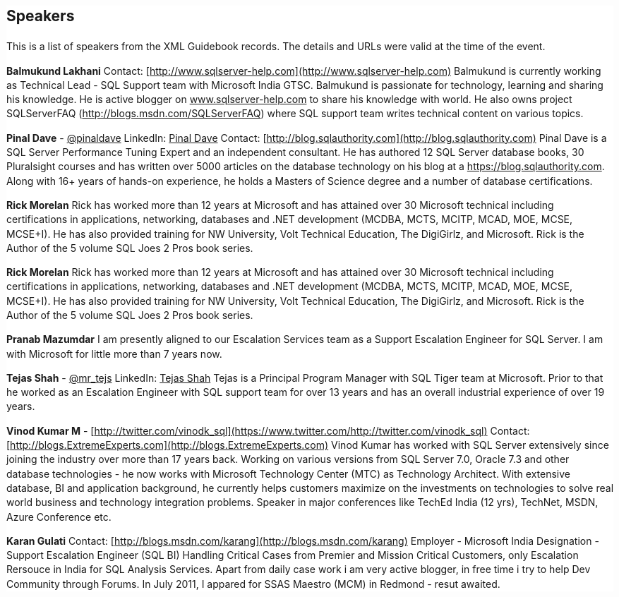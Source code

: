  
 
## <a name="#speakers"></a>Speakers
This is a list of speakers from the XML Guidebook records. The details and URLs were valid at the time of the event.
 
 
**Balmukund Lakhani** 
Contact: [http://www.sqlserver-help.com](http://www.sqlserver-help.com)
Balmukund is currently working as Technical Lead - SQL Support team with Microsoft India GTSC. Balmukund is passionate for technology, learning and sharing his knowledge. He is active blogger on www.sqlserver-help.com to share his knowledge with world. He also owns project SQLServerFAQ (http://blogs.msdn.com/SQLServerFAQ) where SQL support team writes technical content on various topics.
 
**Pinal Dave**  - [@pinaldave](https://www.twitter.com/@pinaldave)
LinkedIn: [Pinal Dave](http://www.linkedin.com/in/pinaldave)
Contact: [http://blog.sqlauthority.com](http://blog.sqlauthority.com)
Pinal Dave is a SQL Server Performance Tuning Expert and an independent consultant. He has authored 12 SQL Server database books, 30 Pluralsight courses and has written over 5000 articles on the database technology on his blog at a https://blog.sqlauthority.com. Along with 16+ years of hands-on experience, he holds a Masters of Science degree and a number of database certifications.
 
**Rick  Morelan** 
Rick has worked more than 12 years at Microsoft and has attained over 30 Microsoft technical including certifications in applications, networking, databases and .NET development (MCDBA, MCTS, MCITP, MCAD, MOE, MCSE, MCSE+I). He has also provided training for NW University, Volt Technical Education, The DigiGirlz, and Microsoft. Rick is the Author of the 5 volume SQL Joes 2 Pros book series.
 
**Rick  Morelan** 
Rick has worked more than 12 years at Microsoft and has attained over 30 Microsoft technical including certifications in applications, networking, databases and .NET development (MCDBA, MCTS, MCITP, MCAD, MOE, MCSE, MCSE+I). He has also provided training for NW University, Volt Technical Education, The DigiGirlz, and Microsoft. Rick is the Author of the 5 volume SQL Joes 2 Pros book series.
 
**Pranab Mazumdar** 
I am presently aligned to our Escalation Services team as a Support Escalation Engineer for SQL Server. I am with Microsoft for little more than 7 years now.
 
**Tejas Shah**  - [@mr_tejs](https://www.twitter.com/@mr_tejs)
LinkedIn: [Tejas Shah](https://www.linkedin.com/in/tejas-shah-72a62027/)
Tejas is a Principal Program Manager with SQL Tiger team at Microsoft. Prior to that he worked as an Escalation Engineer with SQL support team for over 13 years and has an overall industrial experience of over 19 years.
 
**Vinod Kumar M**  - [http://twitter.com/vinodk_sql](https://www.twitter.com/http://twitter.com/vinodk_sql)
Contact: [http://blogs.ExtremeExperts.com](http://blogs.ExtremeExperts.com)
Vinod Kumar has worked with SQL Server extensively since joining the industry over more than 17 years back. Working on various versions from SQL Server 7.0, Oracle 7.3 and other database technologies - he now works with Microsoft Technology Center (MTC) as Technology Architect. With extensive database, BI and application background, he currently helps customers maximize on the investments on technologies to solve real world business and technology integration problems. Speaker in major conferences like TechEd India (12 yrs), TechNet, MSDN, Azure Conference etc.
 
**Karan Gulati** 
Contact: [http://blogs.msdn.com/karang](http://blogs.msdn.com/karang)
Employer - Microsoft India
Designation - Support Escalation Engineer (SQL BI)
Handling Critical Cases from Premier and Mission Critical Customers, only Escalation Rersouce in India for SQL Analysis Services.
Apart from daily case work i am very active blogger, in free time i try to help Dev Community through Forums. 
In July 2011, I appared for SSAS Maestro (MCM) in Redmond - resut awaited.
